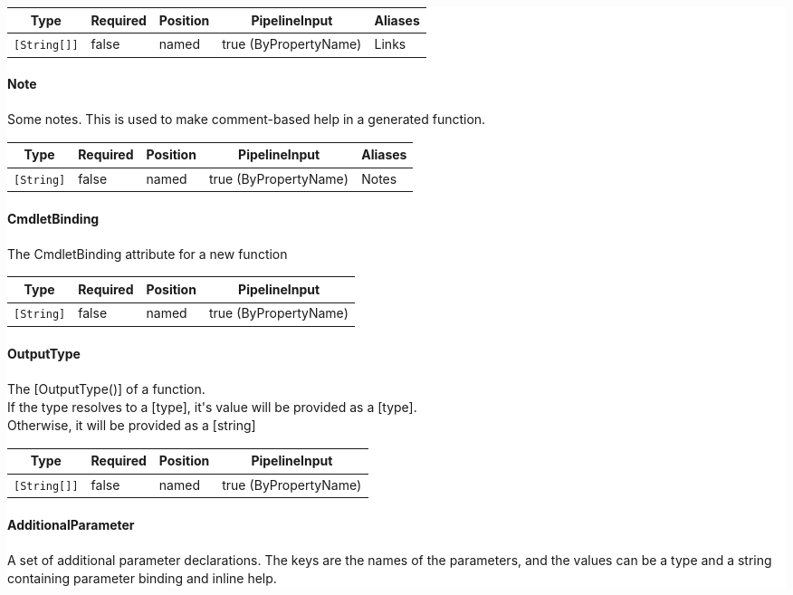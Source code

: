 |Type        |Required|Position|PipelineInput        |Aliases|
|------------|--------|--------|---------------------|-------|
|`[String[]]`|false   |named   |true (ByPropertyName)|Links  |



#### **Note**

Some notes.
This is used to make comment-based help in a generated function.






|Type      |Required|Position|PipelineInput        |Aliases|
|----------|--------|--------|---------------------|-------|
|`[String]`|false   |named   |true (ByPropertyName)|Notes  |



#### **CmdletBinding**

The CmdletBinding attribute for a new function






|Type      |Required|Position|PipelineInput        |
|----------|--------|--------|---------------------|
|`[String]`|false   |named   |true (ByPropertyName)|



#### **OutputType**

The [OutputType()] of a function.  
If the type resolves to a [type], it's value will be provided as a [type].  
Otherwise, it will be provided as a [string]






|Type        |Required|Position|PipelineInput        |
|------------|--------|--------|---------------------|
|`[String[]]`|false   |named   |true (ByPropertyName)|



#### **AdditionalParameter**

A set of additional parameter declarations.
The keys are the names of the parameters, and the values can be a type and a string containing parameter binding and inline help.





